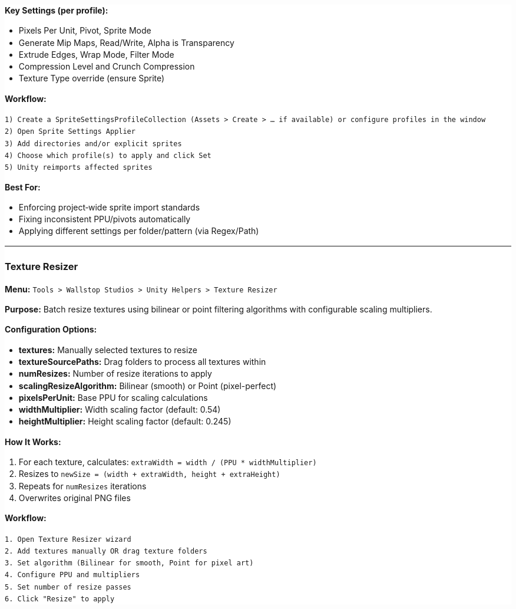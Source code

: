 **Key Settings (per profile):**

- Pixels Per Unit, Pivot, Sprite Mode
- Generate Mip Maps, Read/Write, Alpha is Transparency
- Extrude Edges, Wrap Mode, Filter Mode
- Compression Level and Crunch Compression
- Texture Type override (ensure Sprite)

**Workflow:**

```
1) Create a SpriteSettingsProfileCollection (Assets > Create > … if available) or configure profiles in the window
2) Open Sprite Settings Applier
3) Add directories and/or explicit sprites
4) Choose which profile(s) to apply and click Set
5) Unity reimports affected sprites
```

**Best For:**

- Enforcing project‑wide sprite import standards
- Fixing inconsistent PPU/pivots automatically
- Applying different settings per folder/pattern (via Regex/Path)

---

### Texture Resizer

**Menu:** `Tools > Wallstop Studios > Unity Helpers > Texture Resizer`

**Purpose:** Batch resize textures using bilinear or point filtering algorithms with configurable scaling multipliers.

**Configuration Options:**

- **textures:** Manually selected textures to resize
- **textureSourcePaths:** Drag folders to process all textures within
- **numResizes:** Number of resize iterations to apply
- **scalingResizeAlgorithm:** Bilinear (smooth) or Point (pixel-perfect)
- **pixelsPerUnit:** Base PPU for scaling calculations
- **widthMultiplier:** Width scaling factor (default: 0.54)
- **heightMultiplier:** Height scaling factor (default: 0.245)

**How It Works:**

1. For each texture, calculates: `extraWidth = width / (PPU * widthMultiplier)`
2. Resizes to `newSize = (width + extraWidth, height + extraHeight)`
3. Repeats for `numResizes` iterations
4. Overwrites original PNG files

**Workflow:**

```
1. Open Texture Resizer wizard
2. Add textures manually OR drag texture folders
3. Set algorithm (Bilinear for smooth, Point for pixel art)
4. Configure PPU and multipliers
5. Set number of resize passes
6. Click "Resize" to apply
```
